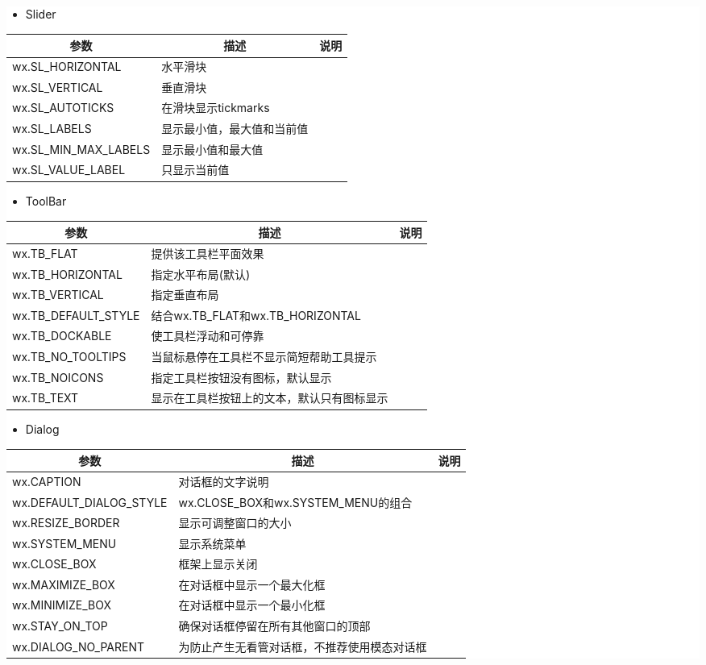 
- Slider

| 参数                   | 描述             | 说明 |
|----------------------|----------------|----|
| wx.SL_HORIZONTAL     | 水平滑块           |
| wx.SL_VERTICAL       | 垂直滑块           |
| wx.SL_AUTOTICKS      | 在滑块显示tickmarks |
| wx.SL_LABELS         | 显示最小值，最大值和当前值  |
| wx.SL_MIN_MAX_LABELS | 显示最小值和最大值      |
| wx.SL_VALUE_LABEL    | 只显示当前值         |


- ToolBar

| 参数                  | 描述                            | 说明 |
|---------------------|-------------------------------|----|
| wx.TB_FLAT          | 提供该工具栏平面效果                    |
| wx.TB_HORIZONTAL    | 指定水平布局(默认)                    |
| wx.TB_VERTICAL      | 指定垂直布局                        |
| wx.TB_DEFAULT_STYLE | 结合wx.TB_FLAT和wx.TB_HORIZONTAL |
| wx.TB_DOCKABLE      | 使工具栏浮动和可停靠                    |
| wx.TB_NO_TOOLTIPS   | 当鼠标悬停在工具栏不显示简短帮助工具提示          |
| wx.TB_NOICONS       | 指定工具栏按钮没有图标，默认显示              |
| wx.TB_TEXT          | 显示在工具栏按钮上的文本，默认只有图标显示         |


- Dialog

| 参数                      | 描述                             | 说明 |
|-------------------------|--------------------------------|----|
| wx.CAPTION              | 对话框的文字说明                       |
| wx.DEFAULT_DIALOG_STYLE | wx.CLOSE_BOX和wx.SYSTEM_MENU的组合 |
| wx.RESIZE_BORDER        | 显示可调整窗口的大小                     |
| wx.SYSTEM_MENU          | 显示系统菜单                         |
| wx.CLOSE_BOX            | 框架上显示关闭                        |
| wx.MAXIMIZE_BOX         | 在对话框中显示一个最大化框                  |
| wx.MINIMIZE_BOX         | 在对话框中显示一个最小化框                  |
| wx.STAY_ON_TOP          | 确保对话框停留在所有其他窗口的顶部              |
| wx.DIALOG_NO_PARENT     | 为防止产生无看管对话框，不推荐使用模态对话框         |
